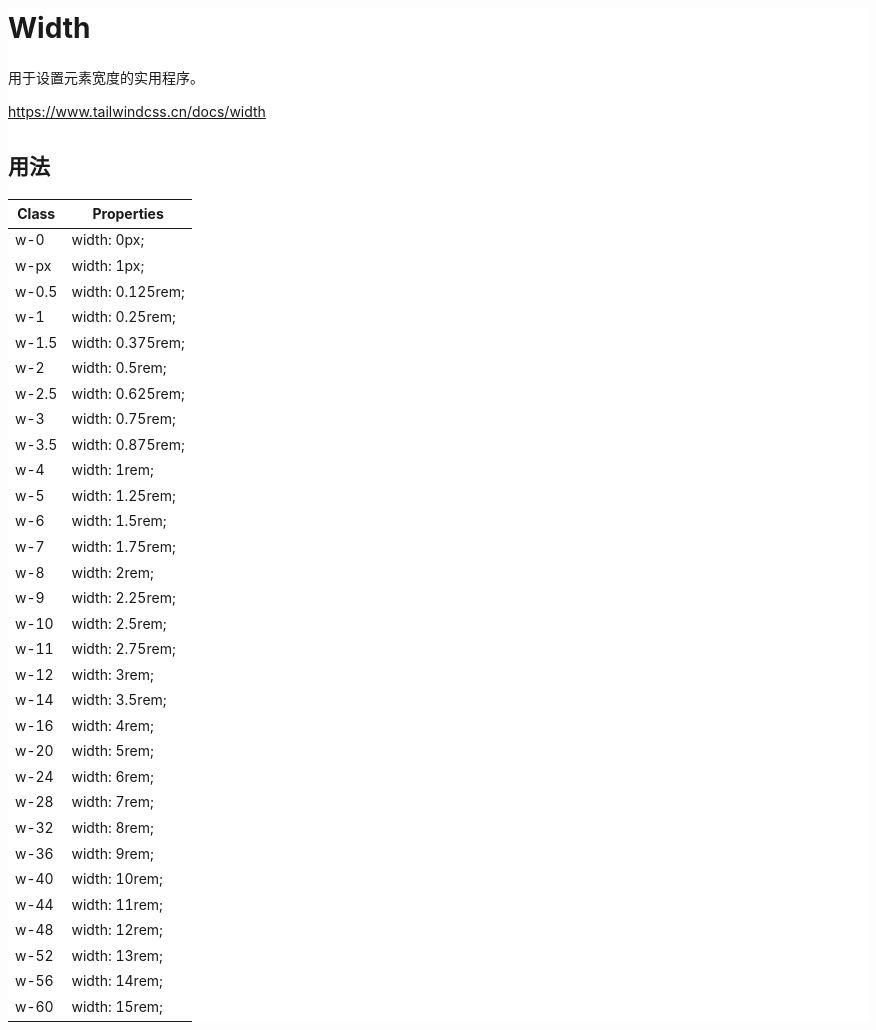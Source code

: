 # Width

用于设置元素宽度的实用程序。

<https://www.tailwindcss.cn/docs/width>

## 用法

| Class    | Properties          |
| -------- | ------------------- |
| w-0      | width: 0px;         |
| w-px     | width: 1px;         |
| w-0.5    | width: 0.125rem;    |
| w-1      | width: 0.25rem;     |
| w-1.5    | width: 0.375rem;    |
| w-2      | width: 0.5rem;      |
| w-2.5    | width: 0.625rem;    |
| w-3      | width: 0.75rem;     |
| w-3.5    | width: 0.875rem;    |
| w-4      | width: 1rem;        |
| w-5      | width: 1.25rem;     |
| w-6      | width: 1.5rem;      |
| w-7      | width: 1.75rem;     |
| w-8      | width: 2rem;        |
| w-9      | width: 2.25rem;     |
| w-10     | width: 2.5rem;      |
| w-11     | width: 2.75rem;     |
| w-12     | width: 3rem;        |
| w-14     | width: 3.5rem;      |
| w-16     | width: 4rem;        |
| w-20     | width: 5rem;        |
| w-24     | width: 6rem;        |
| w-28     | width: 7rem;        |
| w-32     | width: 8rem;        |
| w-36     | width: 9rem;        |
| w-40     | width: 10rem;       |
| w-44     | width: 11rem;       |
| w-48     | width: 12rem;       |
| w-52     | width: 13rem;       |
| w-56     | width: 14rem;       |
| w-60     | width: 15rem;       |